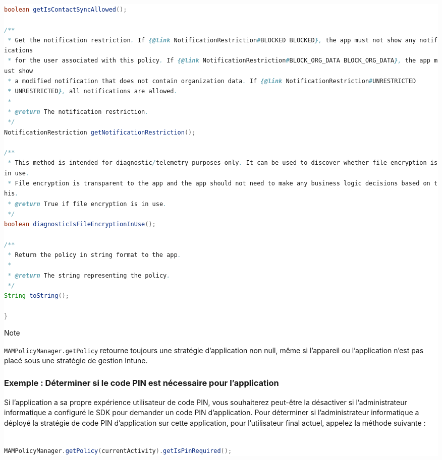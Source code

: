 ```java
boolean getIsContactSyncAllowed();

/**
 * Get the notification restriction. If {@link NotificationRestriction#BLOCKED BLOCKED}, the app must not show any notifications
 * for the user associated with this policy. If {@link NotificationRestriction#BLOCK_ORG_DATA BLOCK_ORG_DATA}, the app must show
 * a modified notification that does not contain organization data. If {@link NotificationRestriction#UNRESTRICTED
 * UNRESTRICTED}, all notifications are allowed.
 *
 * @return The notification restriction.
 */
NotificationRestriction getNotificationRestriction();

/**
 * This method is intended for diagnostic/telemetry purposes only. It can be used to discover whether file encryption is in use.
 * File encryption is transparent to the app and the app should not need to make any business logic decisions based on this.
 * @return True if file encryption is in use.
 */
boolean diagnosticIsFileEncryptionInUse();

/**
 * Return the policy in string format to the app.
 *  
 * @return The string representing the policy.
 */
String toString();

}
```

> [!NOTE]
> `MAMPolicyManager.getPolicy` retourne toujours une stratégie d’application non null, même si l’appareil ou l’application n’est pas placé sous une stratégie de gestion Intune.

### <a name="example-determine-if-pin-is-required-for-the-app"></a>Exemple : Déterminer si le code PIN est nécessaire pour l’application

Si l’application a sa propre expérience utilisateur de code PIN, vous souhaiterez peut-être la désactiver si l’administrateur informatique a configuré le SDK pour demander un code PIN d’application. Pour déterminer si l’administrateur informatique a déployé la stratégie de code PIN d’application sur cette application, pour l’utilisateur final actuel, appelez la méthode suivante :

```java

MAMPolicyManager.getPolicy(currentActivity).getIsPinRequired();
```

